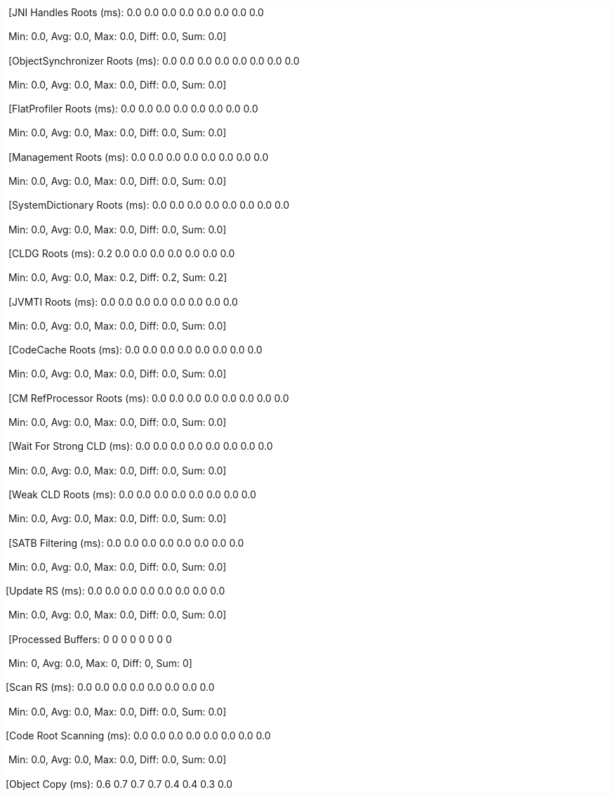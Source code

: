​     [JNI Handles Roots (ms): 0.0 0.0 0.0 0.0 0.0 0.0 0.0 0.0

​     Min: 0.0, Avg: 0.0, Max: 0.0, Diff: 0.0, Sum: 0.0]

​     [ObjectSynchronizer Roots (ms): 0.0 0.0 0.0 0.0 0.0 0.0 0.0 0.0

​     Min: 0.0, Avg: 0.0, Max: 0.0, Diff: 0.0, Sum: 0.0]

​     [FlatProfiler Roots (ms): 0.0 0.0 0.0 0.0 0.0 0.0 0.0 0.0

​     Min: 0.0, Avg: 0.0, Max: 0.0, Diff: 0.0, Sum: 0.0]

​     [Management Roots (ms): 0.0 0.0 0.0 0.0 0.0 0.0 0.0 0.0

​     Min: 0.0, Avg: 0.0, Max: 0.0, Diff: 0.0, Sum: 0.0]

​     [SystemDictionary Roots (ms): 0.0 0.0 0.0 0.0 0.0 0.0 0.0 0.0

​     Min: 0.0, Avg: 0.0, Max: 0.0, Diff: 0.0, Sum: 0.0]

​     [CLDG Roots (ms): 0.2 0.0 0.0 0.0 0.0 0.0 0.0 0.0

​     Min: 0.0, Avg: 0.0, Max: 0.2, Diff: 0.2, Sum: 0.2]

​     [JVMTI Roots (ms): 0.0 0.0 0.0 0.0 0.0 0.0 0.0 0.0

​     Min: 0.0, Avg: 0.0, Max: 0.0, Diff: 0.0, Sum: 0.0]

​     [CodeCache Roots (ms): 0.0 0.0 0.0 0.0 0.0 0.0 0.0 0.0

​     Min: 0.0, Avg: 0.0, Max: 0.0, Diff: 0.0, Sum: 0.0]

​     [CM RefProcessor Roots (ms): 0.0 0.0 0.0 0.0 0.0 0.0 0.0 0.0

​     Min: 0.0, Avg: 0.0, Max: 0.0, Diff: 0.0, Sum: 0.0]

​     [Wait For Strong CLD (ms): 0.0 0.0 0.0 0.0 0.0 0.0 0.0 0.0

​     Min: 0.0, Avg: 0.0, Max: 0.0, Diff: 0.0, Sum: 0.0]

​     [Weak CLD Roots (ms): 0.0 0.0 0.0 0.0 0.0 0.0 0.0 0.0

​     Min: 0.0, Avg: 0.0, Max: 0.0, Diff: 0.0, Sum: 0.0]

​     [SATB Filtering (ms): 0.0 0.0 0.0 0.0 0.0 0.0 0.0 0.0

​     Min: 0.0, Avg: 0.0, Max: 0.0, Diff: 0.0, Sum: 0.0]

   [Update RS (ms): 0.0 0.0 0.0 0.0 0.0 0.0 0.0 0.0

​    Min: 0.0, Avg: 0.0, Max: 0.0, Diff: 0.0, Sum: 0.0]

​     [Processed Buffers: 0 0 0 0 0 0 0 0

​     Min: 0, Avg: 0.0, Max: 0, Diff: 0, Sum: 0]

   [Scan RS (ms): 0.0 0.0 0.0 0.0 0.0 0.0 0.0 0.0

​    Min: 0.0, Avg: 0.0, Max: 0.0, Diff: 0.0, Sum: 0.0]

   [Code Root Scanning (ms): 0.0 0.0 0.0 0.0 0.0 0.0 0.0 0.0

​    Min: 0.0, Avg: 0.0, Max: 0.0, Diff: 0.0, Sum: 0.0]

   [Object Copy (ms): 0.6 0.7 0.7 0.7 0.4 0.4 0.3 0.0
